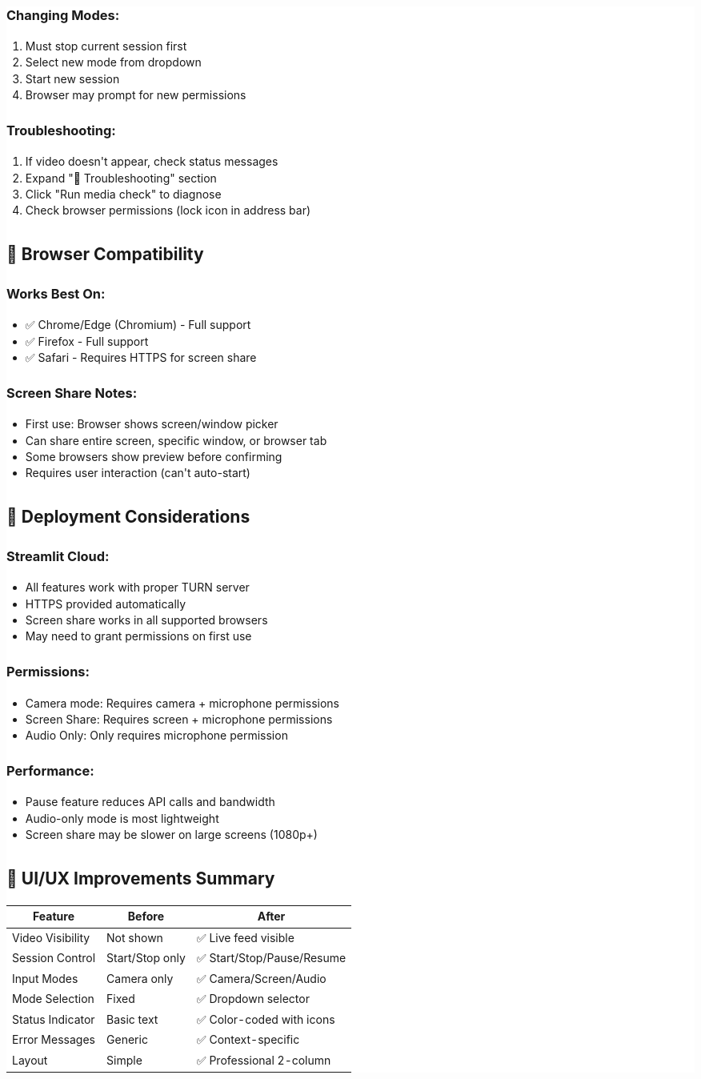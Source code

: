 ### Changing Modes:
1. Must stop current session first
2. Select new mode from dropdown
3. Start new session
4. Browser may prompt for new permissions

### Troubleshooting:
1. If video doesn't appear, check status messages
2. Expand "🔧 Troubleshooting" section
3. Click "Run media check" to diagnose
4. Check browser permissions (lock icon in address bar)

## 📱 Browser Compatibility

### Works Best On:
- ✅ Chrome/Edge (Chromium) - Full support
- ✅ Firefox - Full support
- ✅ Safari - Requires HTTPS for screen share

### Screen Share Notes:
- First use: Browser shows screen/window picker
- Can share entire screen, specific window, or browser tab
- Some browsers show preview before confirming
- Requires user interaction (can't auto-start)

## 🚀 Deployment Considerations

### Streamlit Cloud:
- All features work with proper TURN server
- HTTPS provided automatically
- Screen share works in all supported browsers
- May need to grant permissions on first use

### Permissions:
- Camera mode: Requires camera + microphone permissions
- Screen Share: Requires screen + microphone permissions
- Audio Only: Only requires microphone permission

### Performance:
- Pause feature reduces API calls and bandwidth
- Audio-only mode is most lightweight
- Screen share may be slower on large screens (1080p+)

## 🎨 UI/UX Improvements Summary

| Feature | Before | After |
|---------|--------|-------|
| Video Visibility | Not shown | ✅ Live feed visible |
| Session Control | Start/Stop only | ✅ Start/Stop/Pause/Resume |
| Input Modes | Camera only | ✅ Camera/Screen/Audio |
| Mode Selection | Fixed | ✅ Dropdown selector |
| Status Indicator | Basic text | ✅ Color-coded with icons |
| Error Messages | Generic | ✅ Context-specific |
| Layout | Simple | ✅ Professional 2-column |